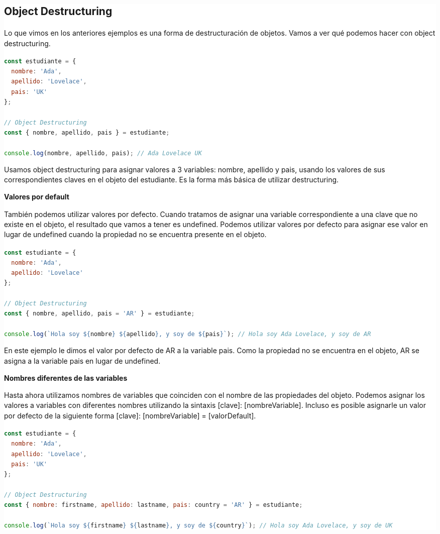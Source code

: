 ## **Object Destructuring**

Lo que vimos en los anteriores ejemplos es una forma de destructuración de objetos. Vamos a ver qué podemos hacer con object destructuring.

```js
const estudiante = {
  nombre: 'Ada',
  apellido: 'Lovelace',
  pais: 'UK'
};

// Object Destructuring
const { nombre, apellido, pais } = estudiante;

console.log(nombre, apellido, pais); // Ada Lovelace UK
```

Usamos object destructuring para asignar valores a 3 variables: nombre, apellido y pais, usando los valores de sus correspondientes claves en el objeto del estudiante. Es la forma más básica de utilizar destructuring.

**Valores por default**

También podemos utilizar valores por defecto. Cuando tratamos de asignar una variable correspondiente a una clave que no existe en el objeto, el resultado que vamos a tener es undefined. Podemos utilizar valores por defecto para asignar ese valor en lugar de undefined cuando la propiedad no se encuentra presente en el objeto.

```js
const estudiante = {
  nombre: 'Ada',
  apellido: 'Lovelace'
};

// Object Destructuring
const { nombre, apellido, pais = 'AR' } = estudiante;

console.log(`Hola soy ${nombre} ${apellido}, y soy de ${pais}`); // Hola soy Ada Lovelace, y soy de AR
```

En este ejemplo le dimos el valor por defecto de AR a la variable pais. Como la propiedad no se encuentra en el objeto, AR se asigna a la variable pais en lugar de undefined.

**Nombres diferentes de las variables**

Hasta ahora utilizamos nombres de variables que coinciden con el nombre de las propiedades del objeto. Podemos asignar los valores a variables con diferentes nombres utilizando la sintaxis [clave]: [nombreVariable]. Incluso es posible asignarle un valor por defecto de la siguiente forma [clave]: [nombreVariable] = [valorDefault].

```js
const estudiante = {
  nombre: 'Ada',
  apellido: 'Lovelace',
  pais: 'UK'
};

// Object Destructuring
const { nombre: firstname, apellido: lastname, pais: country = 'AR' } = estudiante;

console.log(`Hola soy ${firstname} ${lastname}, y soy de ${country}`); // Hola soy Ada Lovelace, y soy de UK
```

